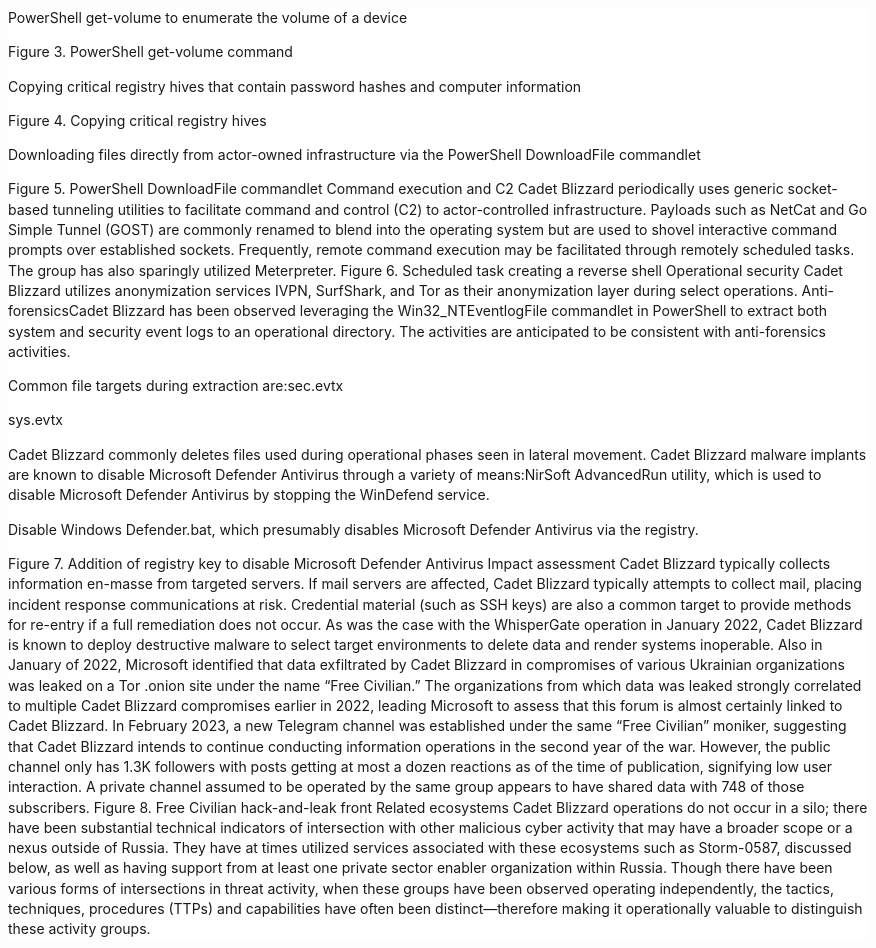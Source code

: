 PowerShell get-volume to enumerate the volume of a device

Figure 3. PowerShell get-volume command

Copying critical registry hives that contain password hashes and computer information

Figure 4. Copying critical registry hives

Downloading files directly from actor-owned infrastructure via the PowerShell DownloadFile commandlet

Figure 5. PowerShell DownloadFile commandlet
Command execution and C2
Cadet Blizzard periodically uses generic socket-based tunneling utilities to facilitate command and control (C2) to actor-controlled infrastructure. Payloads such as NetCat and Go Simple Tunnel (GOST) are commonly renamed to blend into the operating system but are used to shovel interactive command prompts over established sockets. Frequently, remote command execution may be facilitated through remotely scheduled tasks. The group has also sparingly utilized Meterpreter.
Figure 6. Scheduled task creating a reverse shell
Operational security
Cadet Blizzard utilizes anonymization services IVPN, SurfShark, and Tor as their anonymization layer during select operations.
Anti-forensicsCadet Blizzard has been observed leveraging the Win32_NTEventlogFile commandlet in PowerShell to extract both system and security event logs to an operational directory. The activities are anticipated to be consistent with anti-forensics activities.

Common file targets during extraction are:sec.evtx

sys.evtx


Cadet Blizzard commonly deletes files used during operational phases seen in lateral movement.
Cadet Blizzard malware implants are known to disable Microsoft Defender Antivirus through a variety of means:NirSoft AdvancedRun utility, which is used to disable Microsoft Defender Antivirus by stopping the WinDefend service.

Disable Windows Defender.bat, which presumably disables Microsoft Defender Antivirus via the registry.



Figure 7. Addition of registry key to disable Microsoft Defender Antivirus
Impact assessment
Cadet Blizzard typically collects information en-masse from targeted servers. If mail servers are affected, Cadet Blizzard typically attempts to collect mail, placing incident response communications at risk. Credential material (such as SSH keys) are also a common target to provide methods for re-entry if a full remediation does not occur. As was the case with the WhisperGate operation in January 2022, Cadet Blizzard is known to deploy destructive malware to select target environments to delete data and render systems inoperable.
Also in January of 2022, Microsoft identified that data exfiltrated by Cadet Blizzard in compromises of various Ukrainian organizations was leaked on a Tor .onion site under the name “Free Civilian.” The organizations from which data was leaked strongly correlated to multiple Cadet Blizzard compromises earlier in 2022, leading Microsoft to assess that this forum is almost certainly linked to Cadet Blizzard. In February 2023, a new Telegram channel was established under the same “Free Civilian” moniker, suggesting that Cadet Blizzard intends to continue conducting information operations in the second year of the war. However, the public channel only has 1.3K followers with posts getting at most a dozen reactions as of the time of publication, signifying low user interaction. A private channel assumed to be operated by the same group appears to have shared data with 748 of those subscribers.
Figure 8. Free Civilian hack-and-leak front
Related ecosystems
Cadet Blizzard operations do not occur in a silo; there have been substantial technical indicators of intersection with other malicious cyber activity that may have a broader scope or a nexus outside of Russia. They have at times utilized services associated with these ecosystems such as Storm-0587, discussed below, as well as having support from at least one private sector enabler organization within Russia. Though there have been various forms of intersections in threat activity, when these groups have been observed operating independently, the tactics, techniques, procedures (TTPs) and capabilities have often been distinct—therefore making it operationally valuable to distinguish these activity groups.